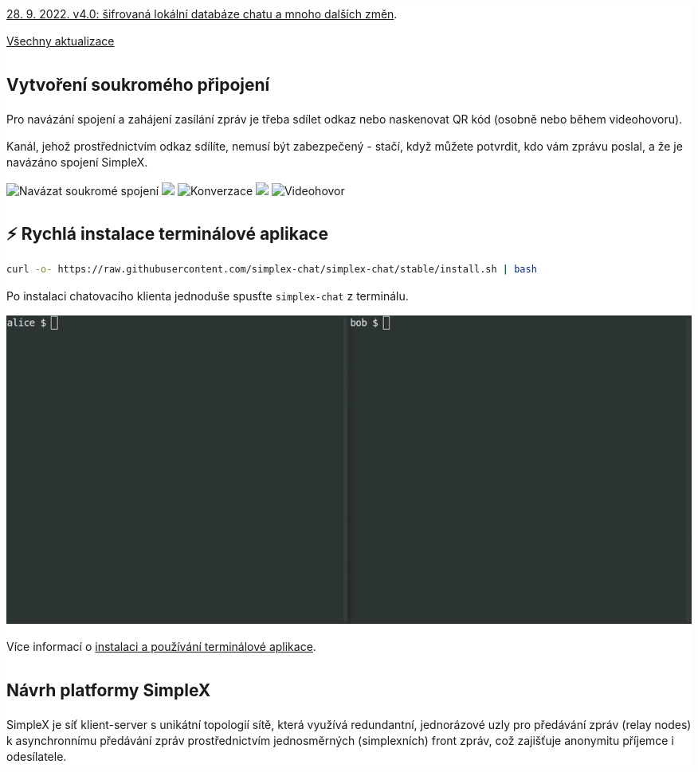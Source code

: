 [28. 9. 2022. v4.0: šifrovaná lokální databáze chatu a mnoho dalších změn](../../../blog/20220928-simplex-chat-v4-encrypted-database.md).

[Všechny aktualizace](../../../blog)

## Vytvoření soukromého připojení

Pro navázání spojení a zahájení zasílání zpráv je třeba sdílet odkaz nebo naskenovat QR kód (osobně nebo během videohovoru).

Kanál, jehož prostřednictvím odkaz sdílíte, nemusí být zabezpečený - stačí, když můžete potvrdit, kdo vám zprávu poslal, a že je navázáno spojení SimpleX.

<img src="https://github.com/simplex-chat/.github/blob/master/profile/images/app1.png" alt="Navázat soukromé spojení" height="360"> <img src="https://github.com/simplex-chat/.github/blob/master/profile/images/arrow.png" height="360"> <img src="https://github.com/simplex-chat/.github/blob/master/profile/images/app2.png" alt="Konverzace" height="360"> <img src="https://github.com/simplex-chat/.github/blob/master/profile/images/arrow.png" height="360"> <img src="https://github.com/simplex-chat/.github/blob/master/profile/images/app3.png" alt="Videohovor" height="360">

## :zap: Rychlá instalace terminálové aplikace

```sh
curl -o- https://raw.githubusercontent.com/simplex-chat/simplex-chat/stable/install.sh | bash
```

Po instalaci chatovacího klienta jednoduše spusťte `simplex-chat` z terminálu.

![simplex-chat](./images/connection.gif)

Více informací o [instalaci a používání terminálové aplikace](./CLI.md).

## Návrh platformy SimpleX

SimpleX je síť klient-server s unikátní topologií sítě, která využívá redundantní, jednorázové uzly pro předávání zpráv (relay nodes) k asynchronnímu předávání zpráv prostřednictvím jednosměrných (simplexních) front zpráv, což zajišťuje anonymitu příjemce i odesílatele.
